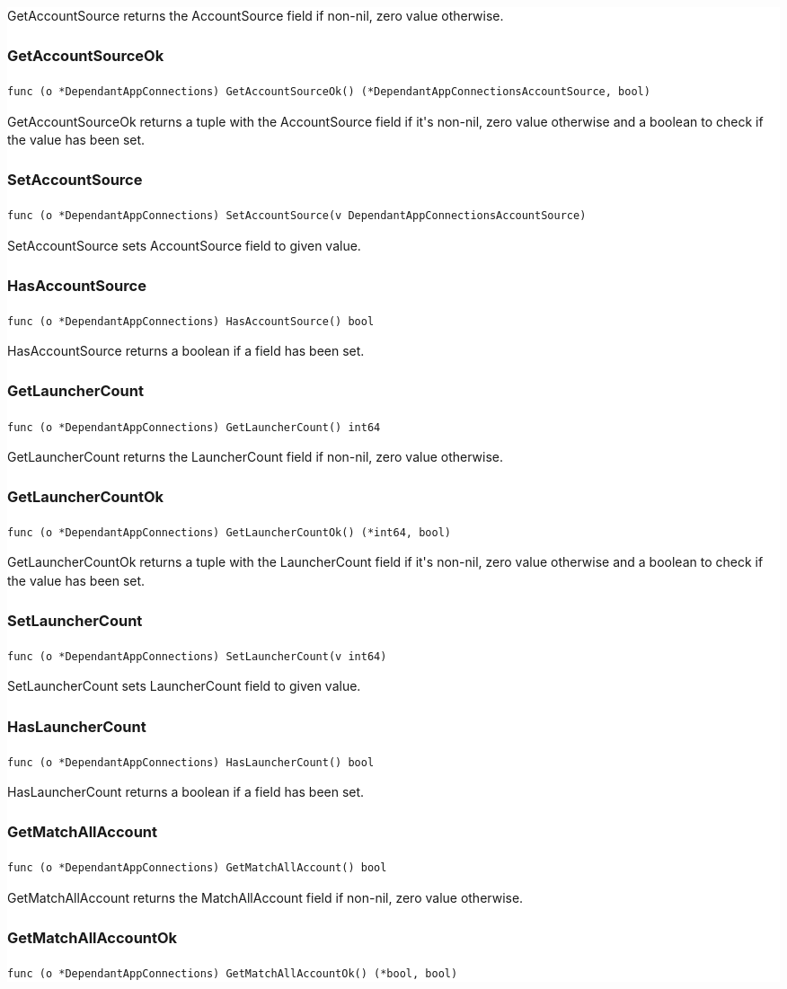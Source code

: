 GetAccountSource returns the AccountSource field if non-nil, zero value otherwise.

### GetAccountSourceOk

`func (o *DependantAppConnections) GetAccountSourceOk() (*DependantAppConnectionsAccountSource, bool)`

GetAccountSourceOk returns a tuple with the AccountSource field if it's non-nil, zero value otherwise and a boolean to check if the value has been set.

### SetAccountSource

`func (o *DependantAppConnections) SetAccountSource(v DependantAppConnectionsAccountSource)`

SetAccountSource sets AccountSource field to given value.

### HasAccountSource

`func (o *DependantAppConnections) HasAccountSource() bool`

HasAccountSource returns a boolean if a field has been set.

### GetLauncherCount

`func (o *DependantAppConnections) GetLauncherCount() int64`

GetLauncherCount returns the LauncherCount field if non-nil, zero value otherwise.

### GetLauncherCountOk

`func (o *DependantAppConnections) GetLauncherCountOk() (*int64, bool)`

GetLauncherCountOk returns a tuple with the LauncherCount field if it's non-nil, zero value otherwise and a boolean to check if the value has been set.

### SetLauncherCount

`func (o *DependantAppConnections) SetLauncherCount(v int64)`

SetLauncherCount sets LauncherCount field to given value.

### HasLauncherCount

`func (o *DependantAppConnections) HasLauncherCount() bool`

HasLauncherCount returns a boolean if a field has been set.

### GetMatchAllAccount

`func (o *DependantAppConnections) GetMatchAllAccount() bool`

GetMatchAllAccount returns the MatchAllAccount field if non-nil, zero value otherwise.

### GetMatchAllAccountOk

`func (o *DependantAppConnections) GetMatchAllAccountOk() (*bool, bool)`
